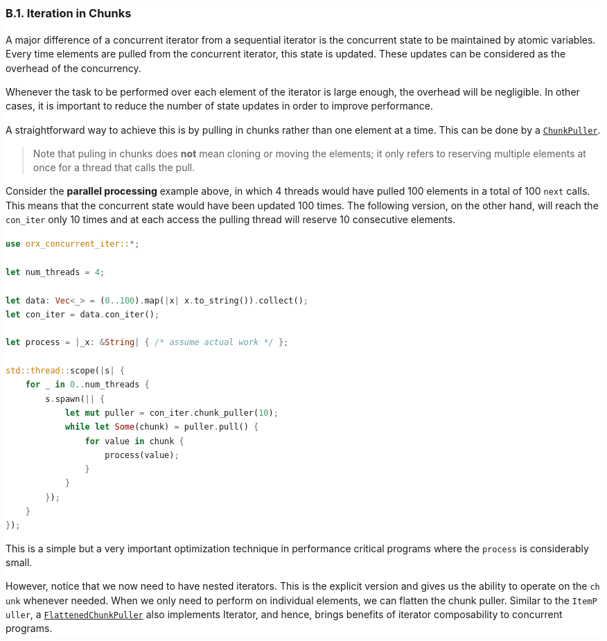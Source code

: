 ### B.1. Iteration in Chunks

A major difference of a concurrent iterator from a sequential iterator is the concurrent state to be maintained by atomic variables. Every time elements are pulled from the concurrent iterator, this state is updated. These updates can be considered as the overhead of the concurrency.

Whenever the task to be performed over each element of the iterator is large enough, the overhead will be negligible. In other cases, it is important to reduce the number of state updates in order to improve performance.

A straightforward way to achieve this is by pulling in chunks rather than one element at a time. This can be done by a [`ChunkPuller`](https://docs.rs/orx-concurrent-iter/latest/orx_concurrent_iter/trait.ChunkPuller.html).

> Note that puling in chunks does **not** mean cloning or moving the elements; it only refers to reserving multiple elements at once for a thread that calls the pull.

Consider the **parallel processing** example above, in which 4 threads would have pulled 100 elements in a total of 100 `next` calls. This means that the concurrent state would have been updated 100 times. The following version, on the other hand, will reach the `con_iter` only 10 times and at each access the pulling thread will reserve 10 consecutive elements.

```rust
use orx_concurrent_iter::*;

let num_threads = 4;

let data: Vec<_> = (0..100).map(|x| x.to_string()).collect();
let con_iter = data.con_iter();

let process = |_x: &String| { /* assume actual work */ };

std::thread::scope(|s| {
    for _ in 0..num_threads {
        s.spawn(|| {
            let mut puller = con_iter.chunk_puller(10);
            while let Some(chunk) = puller.pull() {
                for value in chunk {
                    process(value);
                }
            }
        });
    }
});
```

This is a simple but a very important optimization technique in performance critical programs where the `process` is considerably small. 

However, notice that we now need to have nested iterators. This is the explicit version and gives us the ability to operate on the `chunk` whenever needed. When we only need to perform on individual elements, we can flatten the chunk puller. Similar to the `ItemPuller`, a [`FlattenedChunkPuller`](https://docs.rs/orx-concurrent-iter/latest/orx_concurrent_iter/struct.FlattenedChunkPuller.html) also implements Iterator, and hence, brings benefits of iterator composability to concurrent programs.

